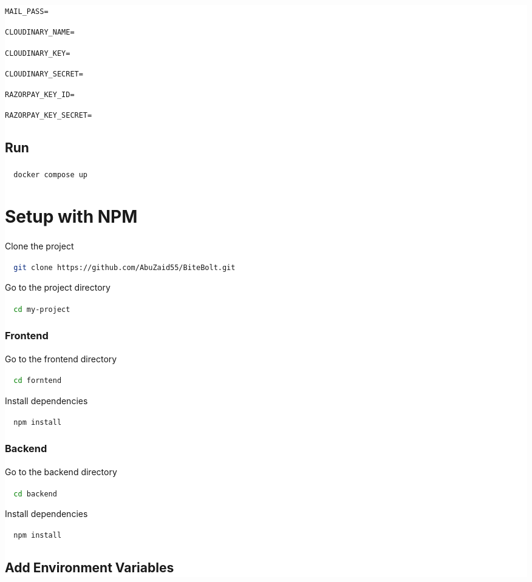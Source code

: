 `MAIL_PASS=`

`CLOUDINARY_NAME=`

`CLOUDINARY_KEY=`

`CLOUDINARY_SECRET=`

`RAZORPAY_KEY_ID=`

`RAZORPAY_KEY_SECRET=`

## Run
```
  docker compose up
```


# Setup with NPM

Clone the project

```bash
  git clone https://github.com/AbuZaid55/BiteBolt.git
```

Go to the project directory

```bash
  cd my-project
```
### Frontend

Go to the frontend directory

```bash
  cd forntend 
```
Install dependencies

```bash
  npm install
```
### Backend

Go to the backend directory

```bash
  cd backend
```
Install dependencies

```bash
  npm install
```


## Add Environment Variables
